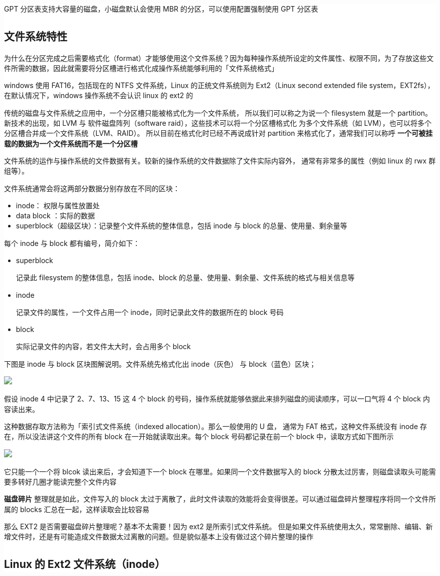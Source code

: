 GPT 分区表支持大容量的磁盘，小磁盘默认会使用 MBR 的分区，可以使用配置强制使用 GPT 分区表

## 文件系统特性
为什么在分区完成之后需要格式化（format）才能够使用这个文件系统？因为每种操作系统所设定的文件属性、权限不同，为了存放这些文件所需的数据，因此就需要将分区槽进行格式化成操作系统能够利用的「文件系统格式」

windows 使用 FAT16，包括现在的 NTFS 文件系统，Linux 的正统文件系统则为 Ext2（Linux second extended file system，EXT2fs），
在默认情况下，windows 操作系统不会认识 linux 的 ext2 的

传统的磁盘与文件系统之应用中，一个分区槽只能被格式化为一个文件系统，
所以我们可以称之为说一个 filesystem 就是一个 partition。
新技术的出现，如 LVM 与 软件磁盘阵列（software raid），这些技术可以将一个分区槽格式化
为多个文件系统（如 LVM），也可以将多个分区槽合并成一个文件系统（LVM、RAID）。
所以目前在格式化时已经不再说成针对 partition 来格式化了，通常我们可以称呼
**一个可被挂载的数据为一个文件系统而不是一个分区槽**

文件系统的运作与操作系统的文件数据有关。较新的操作系统的文件数据除了文件实际内容外，
通常有非常多的属性（例如 linux 的 rwx 群组等）。

文件系统通常会将这两部分数据分别存放在不同的区块：

- inode： 权限与属性放置处
- data block ：实际的数据
- superblock（超级区块）：记录整个文件系统的整体信息，包括 inode 与 block 的总量、使用量、剩余量等

每个 inode 与 block 都有编号，简介如下：

- superblock

  记录此 filesystem 的整体信息，包括 inode、block 的总量、使用量、剩余量、文件系统的格式与相关信息等
- inode

  记录文件的属性，一个文件占用一个 inode，同时记录此文件的数据所在的 block 号码
- block

  实际记录文件的内容，若文件太大时，会占用多个 block

下图是 inode 与 block 区块图解说明。文件系统先格式化出 inode（灰色） 与 block（蓝色）区块；

![](http://p6ui.toweydoc.tech:20080/images/stydocs/markdown-img-paste-20191020201151284.png)

假设 inode 4 中记录了 2、7、13、15 这 4 个 block 的号码，操作系统就能够依据此来排列磁盘的阅读顺序，可以一口气将 4 个 block 内容读出来。

这种数据存取方法称为「索引式文件系统（indexed allocation）。那么一般使用的 U 盘，
通常为 FAT 格式，这种文件系统没有 inode 存在，所以没法讲这个文件的所有 block 在一开始就读取出来。每个 block 号码都记录在前一个 block 中，读取方式如下图所示

![](http://p6ui.toweydoc.tech:20080/images/stydocs/markdown-img-paste-20191020201550290.png)

它只能一个一个将 blcok 读出来后，才会知道下一个 block 在哪里。如果同一个文件数据写入的 block 分散太过厉害，则磁盘读取头可能需要多转好几圈才能读完整个文件内容

**磁盘碎片** 整理就是如此，文件写入的 block 太过于离散了，此时文件读取的效能将会变得很差。可以通过磁盘碎片整理程序将同一个文件所属的 blocks 汇总在一起，这样读取会比较容易

那么 EXT2 是否需要磁盘碎片整理呢？基本不太需要！因为 ext2 是所索引式文件系统。
但是如果文件系统使用太久，常常删除、编辑、新增文件时，还是有可能造成文件数据太过离散的问题。但是貌似基本上没有做过这个碎片整理的操作

## Linux 的 Ext2 文件系统（inode）
